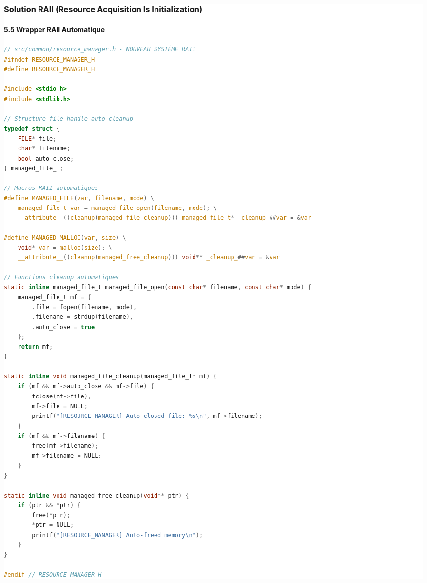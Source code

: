 ### Solution RAII (Resource Acquisition Is Initialization)

#### 5.5 Wrapper RAII Automatique
```c
// src/common/resource_manager.h - NOUVEAU SYSTÈME RAII
#ifndef RESOURCE_MANAGER_H
#define RESOURCE_MANAGER_H

#include <stdio.h>
#include <stdlib.h>

// Structure file handle auto-cleanup
typedef struct {
    FILE* file;
    char* filename;
    bool auto_close;
} managed_file_t;

// Macros RAII automatiques
#define MANAGED_FILE(var, filename, mode) \
    managed_file_t var = managed_file_open(filename, mode); \
    __attribute__((cleanup(managed_file_cleanup))) managed_file_t* _cleanup_##var = &var

#define MANAGED_MALLOC(var, size) \
    void* var = malloc(size); \
    __attribute__((cleanup(managed_free_cleanup))) void** _cleanup_##var = &var

// Fonctions cleanup automatiques
static inline managed_file_t managed_file_open(const char* filename, const char* mode) {
    managed_file_t mf = {
        .file = fopen(filename, mode),
        .filename = strdup(filename),
        .auto_close = true
    };
    return mf;
}

static inline void managed_file_cleanup(managed_file_t* mf) {
    if (mf && mf->auto_close && mf->file) {
        fclose(mf->file);
        mf->file = NULL;
        printf("[RESOURCE_MANAGER] Auto-closed file: %s\n", mf->filename);
    }
    if (mf && mf->filename) {
        free(mf->filename);
        mf->filename = NULL;
    }
}

static inline void managed_free_cleanup(void** ptr) {
    if (ptr && *ptr) {
        free(*ptr);
        *ptr = NULL;
        printf("[RESOURCE_MANAGER] Auto-freed memory\n");
    }
}

#endif // RESOURCE_MANAGER_H
```
